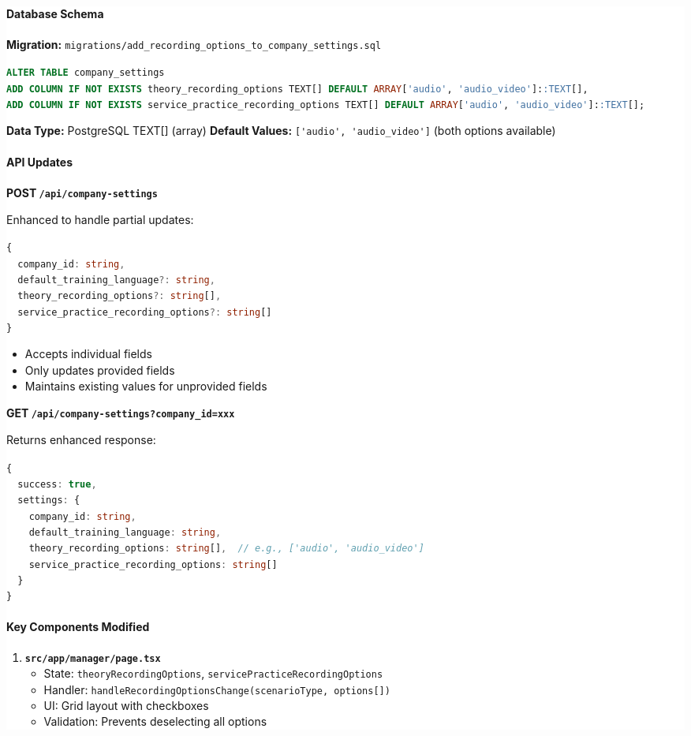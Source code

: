 #### Database Schema

**Migration:** `migrations/add_recording_options_to_company_settings.sql`

```sql
ALTER TABLE company_settings
ADD COLUMN IF NOT EXISTS theory_recording_options TEXT[] DEFAULT ARRAY['audio', 'audio_video']::TEXT[],
ADD COLUMN IF NOT EXISTS service_practice_recording_options TEXT[] DEFAULT ARRAY['audio', 'audio_video']::TEXT[];
```

**Data Type:** PostgreSQL TEXT[] (array)
**Default Values:** `['audio', 'audio_video']` (both options available)

#### API Updates

**POST `/api/company-settings`**

Enhanced to handle partial updates:

```typescript
{
  company_id: string,
  default_training_language?: string,
  theory_recording_options?: string[],
  service_practice_recording_options?: string[]
}
```

- Accepts individual fields
- Only updates provided fields
- Maintains existing values for unprovided fields

**GET `/api/company-settings?company_id=xxx`**

Returns enhanced response:

```typescript
{
  success: true,
  settings: {
    company_id: string,
    default_training_language: string,
    theory_recording_options: string[],  // e.g., ['audio', 'audio_video']
    service_practice_recording_options: string[]
  }
}
```

#### Key Components Modified

1. **`src/app/manager/page.tsx`**
   - State: `theoryRecordingOptions`, `servicePracticeRecordingOptions`
   - Handler: `handleRecordingOptionsChange(scenarioType, options[])`
   - UI: Grid layout with checkboxes
   - Validation: Prevents deselecting all options
